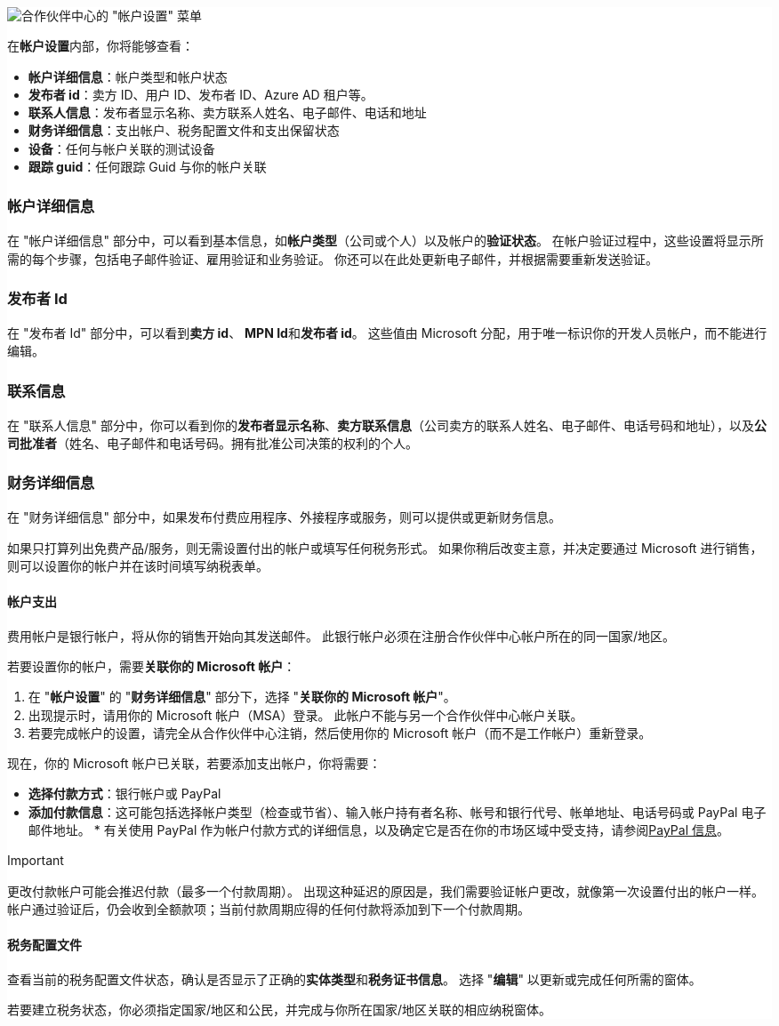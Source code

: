 ![合作伙伴中心的 "帐户设置" 菜单](./media/dashboard-developer-settings.png)

在**帐户设置**内部，你将能够查看：
- **帐户详细信息**：帐户类型和帐户状态
- **发布者 id**：卖方 ID、用户 ID、发布者 ID、Azure AD 租户等。
- **联系人信息**：发布者显示名称、卖方联系人姓名、电子邮件、电话和地址
- **财务详细信息**：支出帐户、税务配置文件和支出保留状态
- **设备**：任何与帐户关联的测试设备
- **跟踪 guid**：任何跟踪 Guid 与你的帐户关联

### <a name="account-details"></a>帐户详细信息

在 "帐户详细信息" 部分中，可以看到基本信息，如**帐户类型**（公司或个人）以及帐户的**验证状态**。 在帐户验证过程中，这些设置将显示所需的每个步骤，包括电子邮件验证、雇用验证和业务验证。 你还可以在此处更新电子邮件，并根据需要重新发送验证。 

### <a name="publisher-ids"></a>发布者 Id

在 "发布者 Id" 部分中，可以看到**卖方 id**、 **MPN Id**和**发布者 id**。 这些值由 Microsoft 分配，用于唯一标识你的开发人员帐户，而不能进行编辑。

### <a name="contact-info"></a>联系信息

在 "联系人信息" 部分中，你可以看到你的**发布者显示名称**、**卖方联系信息**（公司卖方的联系人姓名、电子邮件、电话号码和地址），以及**公司批准者**（姓名、电子邮件和电话号码。拥有批准公司决策的权利的个人。 

### <a name="financial-details"></a>财务详细信息

在 "财务详细信息" 部分中，如果发布付费应用程序、外接程序或服务，则可以提供或更新财务信息。 

如果只打算列出免费产品/服务，则无需设置付出的帐户或填写任何税务形式。 如果你稍后改变主意，并决定要通过 Microsoft 进行销售，则可以设置你的帐户并在该时间填写纳税表单。 

#### <a name="payout-account"></a>帐户支出

费用帐户是银行帐户，将从你的销售开始向其发送邮件。 此银行帐户必须在注册合作伙伴中心帐户所在的同一国家/地区。

若要设置你的帐户，需要**关联你的 Microsoft 帐户**：
1. 在 "**帐户设置**" 的 "**财务详细信息**" 部分下，选择 "**关联你的 Microsoft 帐户**"。 
2. 出现提示时，请用你的 Microsoft 帐户（MSA）登录。 此帐户不能与另一个合作伙伴中心帐户关联。 
3. 若要完成帐户的设置，请完全从合作伙伴中心注销，然后使用你的 Microsoft 帐户（而不是工作帐户）重新登录。 

现在，你的 Microsoft 帐户已关联，若要添加支出帐户，你将需要：
- **选择付款方式**：银行帐户或 PayPal
- **添加付款信息**：这可能包括选择帐户类型（检查或节省）、输入帐户持有者名称、帐号和银行代号、帐单地址、电话号码或 PayPal 电子邮件地址。 \* 有关使用 PayPal 作为帐户付款方式的详细信息，以及确定它是否在你的市场区域中受支持，请参阅[PayPal 信息](https://docs.microsoft.com/windows/uwp/publish/setting-up-your-payout-account-and-tax-forms#paypal-info)。

> [!IMPORTANT]
> 更改付款帐户可能会推迟付款（最多一个付款周期）。 出现这种延迟的原因是，我们需要验证帐户更改，就像第一次设置付出的帐户一样。 帐户通过验证后，仍会收到全额款项；当前付款周期应得的任何付款将添加到下一个付款周期。  

#### <a name="tax-profile"></a>税务配置文件

查看当前的税务配置文件状态，确认是否显示了正确的**实体类型**和**税务证书信息**。 选择 "**编辑**" 以更新或完成任何所需的窗体。

若要建立税务状态，你必须指定国家/地区和公民，并完成与你所在国家/地区关联的相应纳税窗体。
